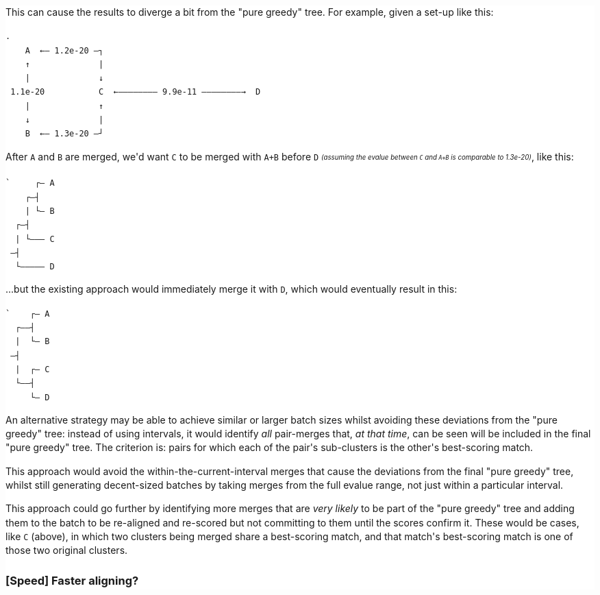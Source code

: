 This can cause the results to diverge a bit from the "pure greedy" tree. For example, given a set-up like this:

~~~
.
    A  ←– 1.2e-20 –┐
    ↑              |
    |              ↓
 1.1e-20           C  ←–––––––– 9.9e-11 ––––––––→  D
    |              ↑
    ↓              |
    B  ←– 1.3e-20 –┘
~~~

After `A` and `B` are merged, we'd want `C` to be merged with `A+B` before `D` <sub><sup>*(assuming the evalue between `C` and `A+B` is comparable to 1.3e-20)*</sup></sub>, like this:

~~~
`     ┌– A
    ┌–┤
    | └– B
  ┌–┤
  | └––– C
 –┤
  └––––– D
~~~

...but the existing approach would immediately merge it with `D`, which would eventually result in this:

~~~
`    ┌– A
  ┌––┤
  |  └– B
 –┤
  |  ┌– C
  └––┤
     └– D
~~~

An alternative strategy may be able to achieve similar or larger batch sizes whilst avoiding these deviations from the "pure greedy" tree: instead of using intervals, it would identify *all* pair-merges that, *at that time*, can be seen will be included in the final "pure greedy" tree. The criterion is: pairs for which each of the pair's sub-clusters is the other's best-scoring match.

This approach would avoid the within-the-current-interval merges that cause the deviations from the final "pure greedy" tree, whilst still generating decent-sized batches by taking merges from the full evalue range, not just within a particular interval.

This approach could go further by identifying more merges that are *very likely* to be part of the "pure greedy" tree and adding them to the batch to be re-aligned and re-scored but not committing to them until the scores confirm it. These would be cases, like `C` (above), in which two clusters being merged share a best-scoring match, and that match's best-scoring match is one of those two original clusters.

### [Speed] Faster aligning?

